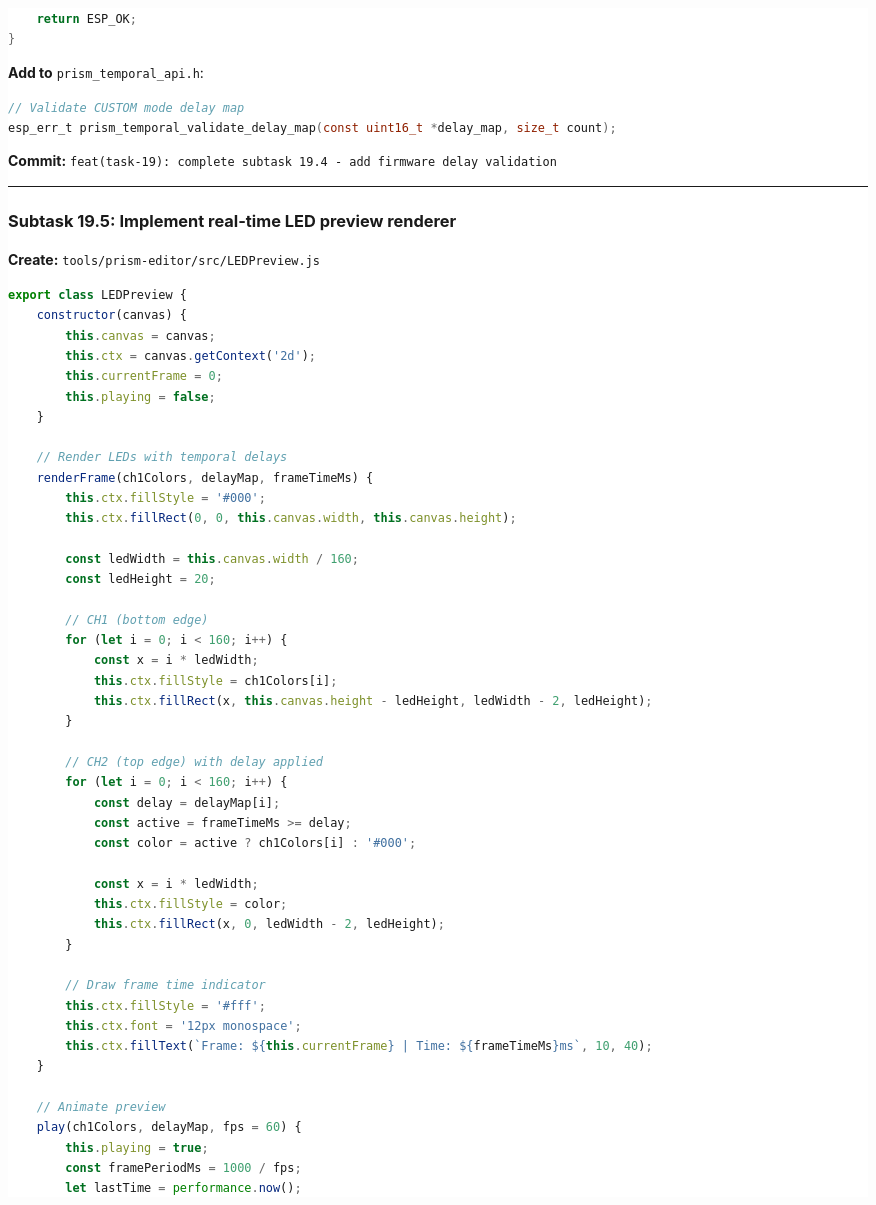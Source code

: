 ```c
    return ESP_OK;
}
```

**Add to** `prism_temporal_api.h`:

```c
// Validate CUSTOM mode delay map
esp_err_t prism_temporal_validate_delay_map(const uint16_t *delay_map, size_t count);
```

**Commit:** `feat(task-19): complete subtask 19.4 - add firmware delay validation`

---

### Subtask 19.5: Implement real-time LED preview renderer

**Create:** `tools/prism-editor/src/LEDPreview.js`

```javascript
export class LEDPreview {
    constructor(canvas) {
        this.canvas = canvas;
        this.ctx = canvas.getContext('2d');
        this.currentFrame = 0;
        this.playing = false;
    }

    // Render LEDs with temporal delays
    renderFrame(ch1Colors, delayMap, frameTimeMs) {
        this.ctx.fillStyle = '#000';
        this.ctx.fillRect(0, 0, this.canvas.width, this.canvas.height);

        const ledWidth = this.canvas.width / 160;
        const ledHeight = 20;

        // CH1 (bottom edge)
        for (let i = 0; i < 160; i++) {
            const x = i * ledWidth;
            this.ctx.fillStyle = ch1Colors[i];
            this.ctx.fillRect(x, this.canvas.height - ledHeight, ledWidth - 2, ledHeight);
        }

        // CH2 (top edge) with delay applied
        for (let i = 0; i < 160; i++) {
            const delay = delayMap[i];
            const active = frameTimeMs >= delay;
            const color = active ? ch1Colors[i] : '#000';

            const x = i * ledWidth;
            this.ctx.fillStyle = color;
            this.ctx.fillRect(x, 0, ledWidth - 2, ledHeight);
        }

        // Draw frame time indicator
        this.ctx.fillStyle = '#fff';
        this.ctx.font = '12px monospace';
        this.ctx.fillText(`Frame: ${this.currentFrame} | Time: ${frameTimeMs}ms`, 10, 40);
    }

    // Animate preview
    play(ch1Colors, delayMap, fps = 60) {
        this.playing = true;
        const framePeriodMs = 1000 / fps;
        let lastTime = performance.now();

```